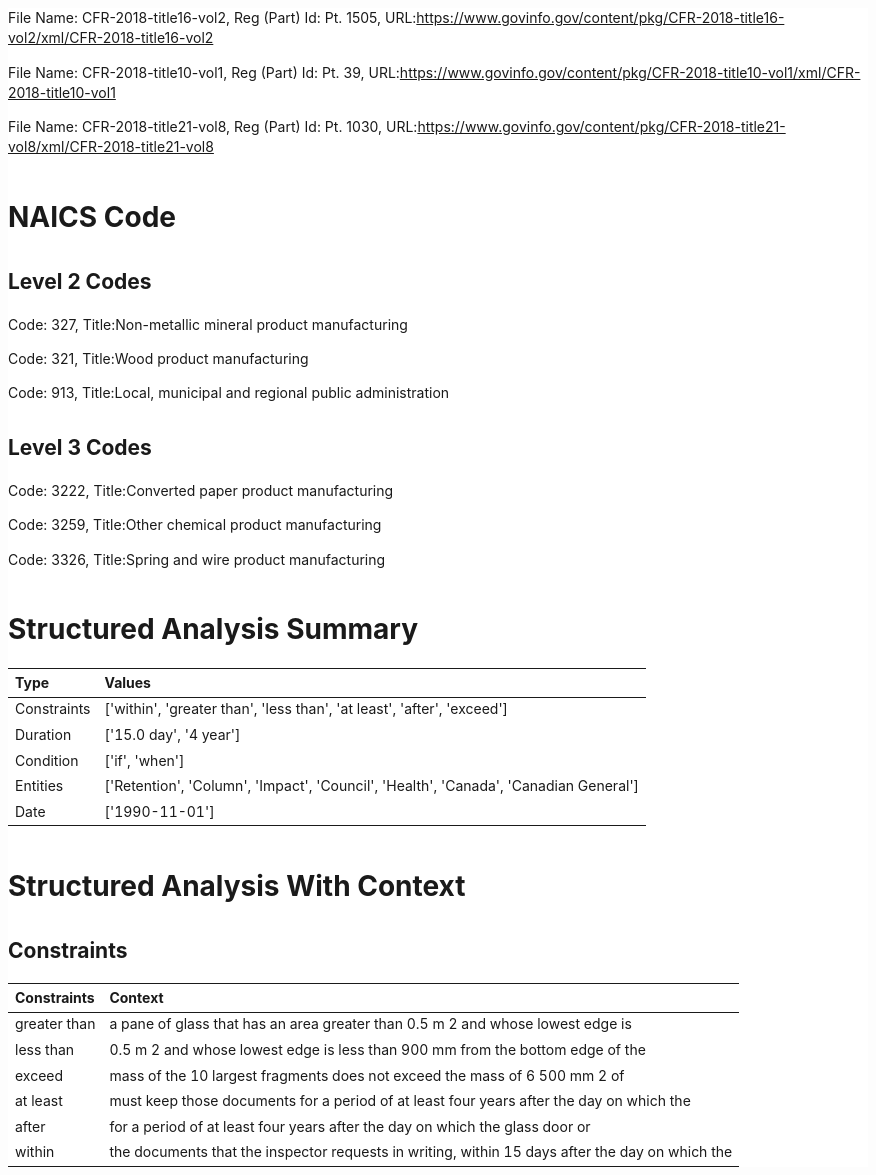 File Name: CFR-2018-title16-vol2, Reg (Part) Id: Pt. 1505, URL:https://www.govinfo.gov/content/pkg/CFR-2018-title16-vol2/xml/CFR-2018-title16-vol2

File Name: CFR-2018-title10-vol1, Reg (Part) Id: Pt. 39, URL:https://www.govinfo.gov/content/pkg/CFR-2018-title10-vol1/xml/CFR-2018-title10-vol1

File Name: CFR-2018-title21-vol8, Reg (Part) Id: Pt. 1030, URL:https://www.govinfo.gov/content/pkg/CFR-2018-title21-vol8/xml/CFR-2018-title21-vol8




# NAICS Code
## Level 2 Codes
Code: 327, Title:Non-metallic mineral product manufacturing

Code: 321, Title:Wood product manufacturing

Code: 913, Title:Local, municipal and regional public administration




## Level 3 Codes
Code: 3222, Title:Converted paper product manufacturing

Code: 3259, Title:Other chemical product manufacturing

Code: 3326, Title:Spring and wire product manufacturing







# Structured Analysis Summary
| Type        | Values                                                                               |
|:------------|:-------------------------------------------------------------------------------------|
| Constraints | ['within', 'greater than', 'less than', 'at least', 'after', 'exceed']               |
| Duration    | ['15.0 day', '4 year']                                                               |
| Condition   | ['if', 'when']                                                                       |
| Entities    | ['Retention', 'Column', 'Impact', 'Council', 'Health', 'Canada', 'Canadian General'] |
| Date        | ['1990-11-01']                                                                       |


# Structured Analysis With Context
 


## Constraints
| Constraints   | Context                                                                                            |
|:--------------|:---------------------------------------------------------------------------------------------------|
| greater than  | a pane of glass that has an area greater than 0.5 m 2 and whose lowest edge is                     |
| less than     | 0.5 m 2 and whose lowest edge is less than 900 mm from the bottom edge of the                      |
| exceed        | mass of the 10 largest fragments does not exceed the mass of 6 500 mm 2 of                         |
| at least      | must keep those documents for a period of at least four years after the day on which the           |
| after         | for a period of at least four years after the day on which the glass door or                       |
| within        | the documents that the inspector requests in writing, within 15 days after the day on which the    |